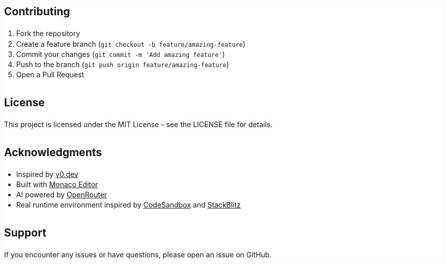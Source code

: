 ## Contributing

1. Fork the repository
2. Create a feature branch (`git checkout -b feature/amazing-feature`)
3. Commit your changes (`git commit -m 'Add amazing feature'`)
4. Push to the branch (`git push origin feature/amazing-feature`)
5. Open a Pull Request

## License

This project is licensed under the MIT License - see the LICENSE file for details.

## Acknowledgments

- Inspired by [v0.dev](https://v0.dev)
- Built with [Monaco Editor](https://microsoft.github.io/monaco-editor/)
- AI powered by [OpenRouter](https://openrouter.ai/)
- Real runtime environment inspired by [CodeSandbox](https://codesandbox.io/) and [StackBlitz](https://stackblitz.com/)

## Support

If you encounter any issues or have questions, please open an issue on GitHub. 